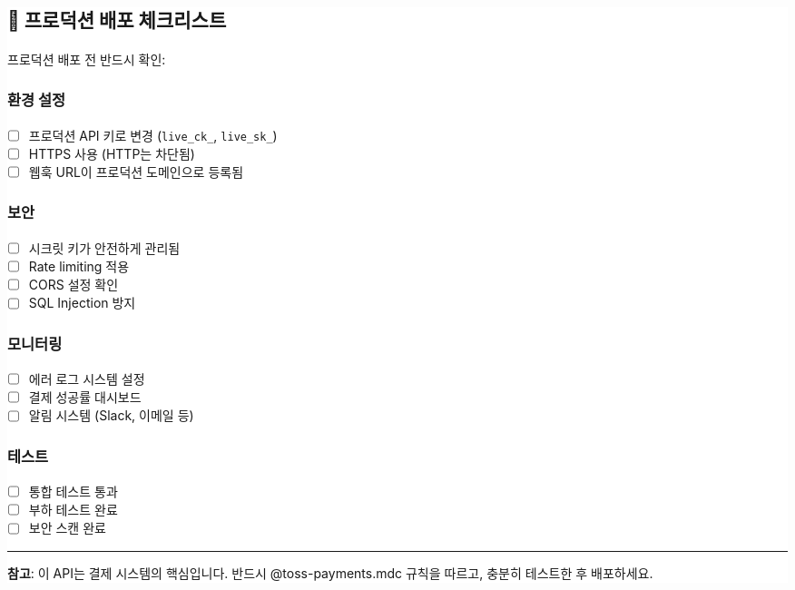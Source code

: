 ## 🔐 프로덕션 배포 체크리스트

프로덕션 배포 전 반드시 확인:

### 환경 설정
- [ ] 프로덕션 API 키로 변경 (`live_ck_`, `live_sk_`)
- [ ] HTTPS 사용 (HTTP는 차단됨)
- [ ] 웹훅 URL이 프로덕션 도메인으로 등록됨

### 보안
- [ ] 시크릿 키가 안전하게 관리됨
- [ ] Rate limiting 적용
- [ ] CORS 설정 확인
- [ ] SQL Injection 방지

### 모니터링
- [ ] 에러 로그 시스템 설정
- [ ] 결제 성공률 대시보드
- [ ] 알림 시스템 (Slack, 이메일 등)

### 테스트
- [ ] 통합 테스트 통과
- [ ] 부하 테스트 완료
- [ ] 보안 스캔 완료

---

**참고**: 이 API는 결제 시스템의 핵심입니다.
반드시 @toss-payments.mdc 규칙을 따르고, 충분히 테스트한 후 배포하세요.
